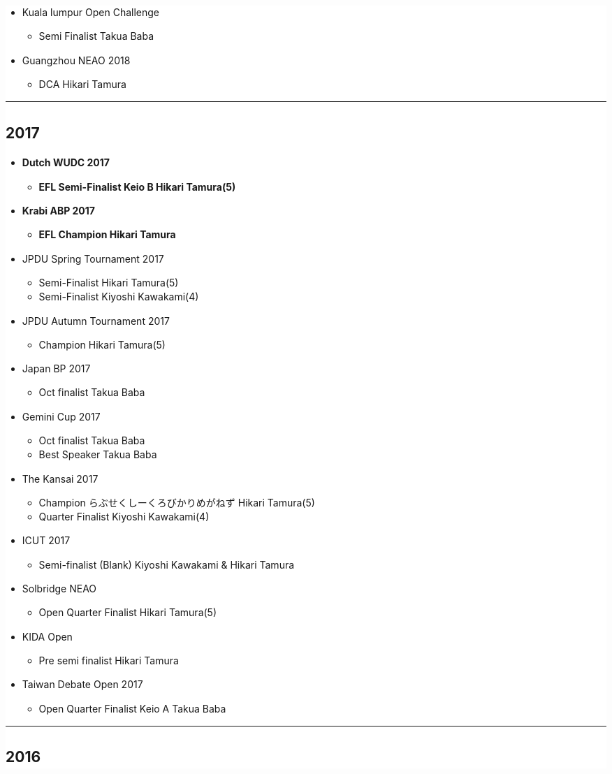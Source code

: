 - Kuala lumpur Open Challenge
    - Semi Finalist Takua Baba

- Guangzhou NEAO 2018 
    - DCA Hikari Tamura

***
## 2017
- **Dutch WUDC 2017**
    - **EFL Semi-Finalist Keio B Hikari Tamura(5)**
    <iframe width="400" height="225" src="https://www.youtube.com/embed/S6xjRDDrve4?start=2958" title="YouTube video player" frameborder="0" allow="accelerometer; autoplay; clipboard-write; encrypted-media; gyroscope; picture-in-picture" allowfullscreen></iframe>

-  **Krabi ABP 2017** 
    - **EFL Champion Hikari Tamura** 
    <iframe width="400" height="225" src="https://www.youtube.com/embed/E65GbjASVwA" title="YouTube video player" frameborder="0" allow="accelerometer; autoplay; clipboard-write; encrypted-media; gyroscope; picture-in-picture" allowfullscreen></iframe>


- JPDU Spring Tournament 2017
    - Semi-Finalist Hikari Tamura(5)
    - Semi-Finalist Kiyoshi Kawakami(4)
 
- JPDU Autumn Tournament 2017
    - Champion Hikari Tamura(5)

- Japan BP 2017
    - Oct finalist Takua Baba

- Gemini Cup 2017
    - Oct finalist Takua Baba
    - Best Speaker Takua Baba

- The Kansai 2017
    - Champion らぶせくしーくろびかりめがねず Hikari Tamura(5)
    - Quarter Finalist Kiyoshi Kawakami(4)

- ICUT 2017
    - Semi-finalist (Blank) Kiyoshi Kawakami & Hikari Tamura

- Solbridge NEAO
    - Open Quarter Finalist Hikari Tamura(5)
- KIDA Open 
    - Pre semi finalist Hikari Tamura

- Taiwan Debate Open 2017
    - Open Quarter Finalist Keio A Takua Baba




***
## 2016
